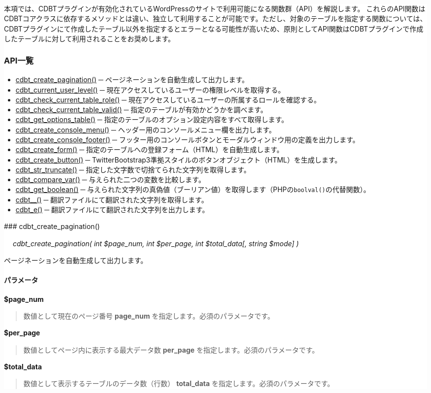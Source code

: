 <div doc-label="specification"></div>
本項では、CDBTプラグインが有効化されているWordPressのサイトで利用可能になる関数群（API）を解説します。
これらのAPI関数はCDBTコアクラスに依存するメソッドとは違い、独立して利用することが可能です。ただし、対象のテーブルを指定する関数については、CDBTプラグインにて作成したテーブル以外を指定するとエラーとなる可能性が高いため、原則としてAPI関数はCDBTプラグインで作成したテーブルに対して利用されることをお奨めします。

### API一覧

* <a href="/cdbt/documentation/apis/cdbt_create_pagination">cdbt_create_pagination()</a> ─ ページネーションを自動生成して出力します。
* <a href="/cdbt/documentation/apis/cdbt_current_user_level">cdbt_current_user_level()</a> ─ 現在アクセスしているユーザーの権限レベルを取得する。
* <a href="/cdbt/documentation/apis/cdbt_check_current_table_role">cdbt_check_current_table_role()</a> ─ 現在アクセスしているユーザーの所属するロールを確認する。
* <a href="/cdbt/documentation/apis/cdbt_check_current_table_valid">cdbt_check_current_table_valid()</a> ─ 指定のテーブルが有効かどうかを調べます。
* <a href="/cdbt/documentation/apis/cdbt_get_options_table">cdbt_get_options_table()</a> ─ 指定のテーブルのオプション設定内容をすべて取得します。
* <a href="/cdbt/documentation/apis/cdbt_create_console_menu">cdbt_create_console_menu()</a> ─ ヘッダー用のコンソールメニュー欄を出力します。
* <a href="/cdbt/documentation/apis/cdbt_create_console_footer">cdbt_create_console_footer()</a> ─ フッター用のコンソールボタンとモーダルウィンドウ用の定義を出力します。
* <a href="/cdbt/documentation/apis/cdbt_create_form">cdbt_create_form()</a> ─ 指定のテーブルへの登録フォーム（HTML）を自動生成します。
* <a href="/cdbt/documentation/apis/cdbt_create_button">cdbt_create_button()</a> ─ TwitterBootstrap3準拠スタイルのボタンオブジェクト（HTML）を生成します。
* <a href="/cdbt/documentation/apis/cdbt_str_truncate">cdbt_str_truncate()</a> ─ 指定した文字数で切捨てられた文字列を取得します。
* <a href="/cdbt/documentation/apis/cdbt_compare_var">cdbt_compare_var()</a> ─ 与えられた二つの変数を比較します。
* <a href="/cdbt/documentation/apis/cdbt_get_boolean">cdbt_get_boolean()</a> ─ 与えられた文字列の真偽値（ブーリアン値）を取得します（PHPの`boolval()`の代替関数）。
* <a href="/cdbt/documentation/apis/cdbt__">cdbt__()</a> ─ 翻訳ファイルにて翻訳された文字列を取得します。
* <a href="/cdbt/documentation/apis/cdbt_e">cdbt_e()</a> ─ 翻訳ファイルにて翻訳された文字列を出力します。



<div doc-label="specification"></div>
<a id="api-cdbt_create_pagination" name="api-cdbt_create_pagination"></a>
### <i class="fa fa-code blue"></i> cdbt_create_pagination()

　 _cdbt_create_pagination( int $page_num, int $per_page, int $total_data[, string $mode] )_


ページネーションを自動生成して出力します。

#### <i class="fa fa-asterisk"></i> パラメータ
**$page_num**
> 数値として現在のページ番号 **page_num** を指定します。必須のパラメータです。

**$per_page**
> 数値としてページ内に表示する最大データ数 **per_page** を指定します。必須のパラメータです。

**$total_data**
> 数値として表示するテーブルのデータ数（行数） **total_data** を指定します。必須のパラメータです。
